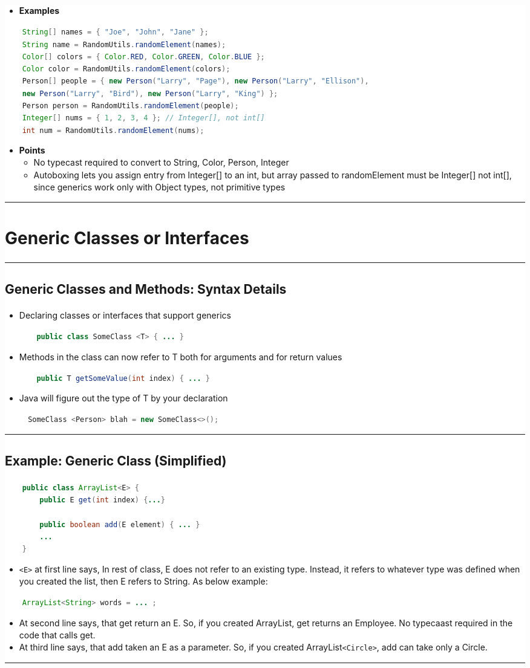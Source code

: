 - **Examples**
```java
    String[] names = { "Joe", "John", "Jane" };
    String name = RandomUtils.randomElement(names);
    Color[] colors = { Color.RED, Color.GREEN, Color.BLUE };
    Color color = RandomUtils.randomElement(colors);
    Person[] people = { new Person("Larry", "Page"), new Person("Larry", "Ellison"),
    new Person("Larry", "Bird"), new Person("Larry", "King") };
    Person person = RandomUtils.randomElement(people);
    Integer[] nums = { 1, 2, 3, 4 }; // Integer[], not int[]
    int num = RandomUtils.randomElement(nums);
```
- **Points**
  - No typecast required to convert to String, Color, Person, Integer
  - Autoboxing lets you assign entry from Integer[] to an int, but array passed to randomElement must
      be Integer[] not int[], since generics work only with Object types, not primitive types

---

# Generic Classes or Interfaces

---

## Generic Classes and Methods: Syntax Details
- Declaring classes or interfaces that support generics
    ```java
        public class SomeClass <T> { ... }
    ```
- Methods in the class can now refer to T both for arguments and for return values
    ```java
        public T getSomeValue(int index) { ... }
    ```
- Java will figure out the type of T by your declaration
  ```java
    SomeClass <Person> blah = new SomeClass<>();
  ```

---

## Example: Generic Class (Simplified)

```java
    public class ArrayList<E> {
        public E get(int index) {...}

        public boolean add(E element) { ... }
        ...
    }
```
- ```<E>``` at first line says, In rest of class, E does not refer to an existing type. Instead, it refers to whatever type was defined when you created the list, then E refers to String. As below example:
```java
    ArrayList<String> words = ... ;
```
- At second line says, that get return an E. So, if you created ArrayList<Employee>, get returns an Employee. No typecaast required in the code that calls get.
- At third line says, that add taken an E as a parameter. So, if you created ArrayList```<Circle>```, add can take only a Circle.

---